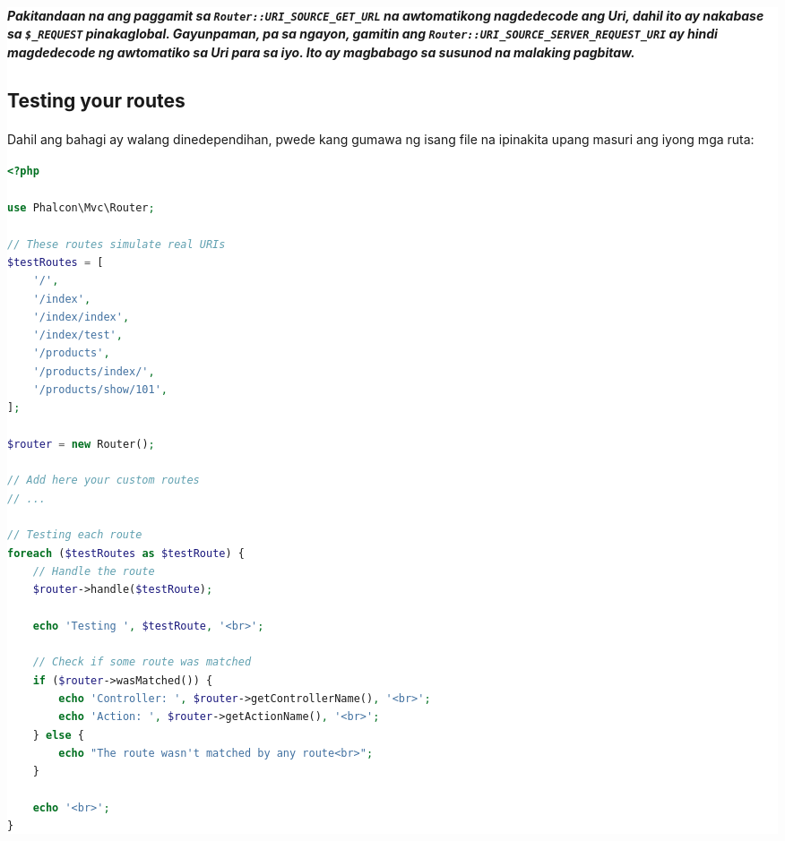 <h5 class='alert alert-danger'>Pakitandaan na ang paggamit sa <code>Router::URI_SOURCE_GET_URL</code> na awtomatikong nagdedecode ang Uri, dahil ito ay nakabase sa <code>$_REQUEST</code> pinakaglobal. Gayunpaman, pa sa ngayon, gamitin ang <code>Router::URI_SOURCE_SERVER_REQUEST_URI</code> ay hindi magdedecode ng awtomatiko sa Uri para sa iyo. Ito ay magbabago sa susunod na malaking pagbitaw.</h5>

<a name='testing'></a>

## Testing your routes

Dahil ang bahagi ay walang dinedependihan, pwede kang gumawa ng isang file na ipinakita upang masuri ang iyong mga ruta:

```php
<?php

use Phalcon\Mvc\Router;

// These routes simulate real URIs
$testRoutes = [
    '/',
    '/index',
    '/index/index',
    '/index/test',
    '/products',
    '/products/index/',
    '/products/show/101',
];

$router = new Router();

// Add here your custom routes
// ...

// Testing each route
foreach ($testRoutes as $testRoute) {
    // Handle the route
    $router->handle($testRoute);

    echo 'Testing ', $testRoute, '<br>';

    // Check if some route was matched
    if ($router->wasMatched()) {
        echo 'Controller: ', $router->getControllerName(), '<br>';
        echo 'Action: ', $router->getActionName(), '<br>';
    } else {
        echo "The route wasn't matched by any route<br>";
    }

    echo '<br>';
}
```

<a name='annotations'></a>
